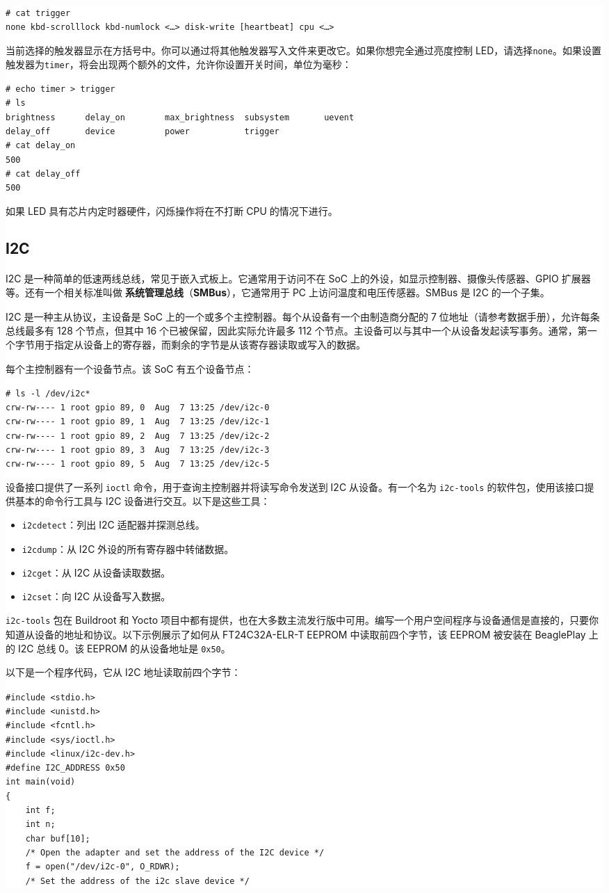 ```
# cat trigger
none kbd-scrolllock kbd-numlock <…> disk-write [heartbeat] cpu <…> 
```

当前选择的触发器显示在方括号中。你可以通过将其他触发器写入文件来更改它。如果你想完全通过亮度控制 LED，请选择`none`。如果设置触发器为`timer`，将会出现两个额外的文件，允许你设置开关时间，单位为毫秒：

```
# echo timer > trigger
# ls
brightness      delay_on        max_brightness  subsystem       uevent
delay_off       device          power           trigger
# cat delay_on
500
# cat delay_off
500 
```

如果 LED 具有芯片内定时器硬件，闪烁操作将在不打断 CPU 的情况下进行。

## I2C

I2C 是一种简单的低速两线总线，常见于嵌入式板上。它通常用于访问不在 SoC 上的外设，如显示控制器、摄像头传感器、GPIO 扩展器等。还有一个相关标准叫做 **系统管理总线**（**SMBus**），它通常用于 PC 上访问温度和电压传感器。SMBus 是 I2C 的一个子集。

I2C 是一种主从协议，主设备是 SoC 上的一个或多个主控制器。每个从设备有一个由制造商分配的 7 位地址（请参考数据手册），允许每条总线最多有 128 个节点，但其中 16 个已被保留，因此实际允许最多 112 个节点。主设备可以与其中一个从设备发起读写事务。通常，第一个字节用于指定从设备上的寄存器，而剩余的字节是从该寄存器读取或写入的数据。

每个主控制器有一个设备节点。该 SoC 有五个设备节点：

```
# ls -l /dev/i2c*
crw-rw---- 1 root gpio 89, 0  Aug  7 13:25 /dev/i2c-0
crw-rw---- 1 root gpio 89, 1  Aug  7 13:25 /dev/i2c-1
crw-rw---- 1 root gpio 89, 2  Aug  7 13:25 /dev/i2c-2
crw-rw---- 1 root gpio 89, 3  Aug  7 13:25 /dev/i2c-3
crw-rw---- 1 root gpio 89, 5  Aug  7 13:25 /dev/i2c-5 
```

设备接口提供了一系列 `ioctl` 命令，用于查询主控制器并将读写命令发送到 I2C 从设备。有一个名为 `i2c-tools` 的软件包，使用该接口提供基本的命令行工具与 I2C 设备进行交互。以下是这些工具：

+   `i2cdetect`：列出 I2C 适配器并探测总线。

+   `i2cdump`：从 I2C 外设的所有寄存器中转储数据。

+   `i2cget`：从 I2C 从设备读取数据。

+   `i2cset`：向 I2C 从设备写入数据。

`i2c-tools` 包在 Buildroot 和 Yocto 项目中都有提供，也在大多数主流发行版中可用。编写一个用户空间程序与设备通信是直接的，只要你知道从设备的地址和协议。以下示例展示了如何从 FT24C32A-ELR-T EEPROM 中读取前四个字节，该 EEPROM 被安装在 BeaglePlay 上的 I2C 总线 0。该 EEPROM 的从设备地址是 `0x50`。

以下是一个程序代码，它从 I2C 地址读取前四个字节：

```
#include <stdio.h>
#include <unistd.h>
#include <fcntl.h>
#include <sys/ioctl.h>
#include <linux/i2c-dev.h>
#define I2C_ADDRESS 0x50
int main(void)
{
    int f;
    int n;
    char buf[10];
    /* Open the adapter and set the address of the I2C device */
    f = open("/dev/i2c-0", O_RDWR);
    /* Set the address of the i2c slave device */
```